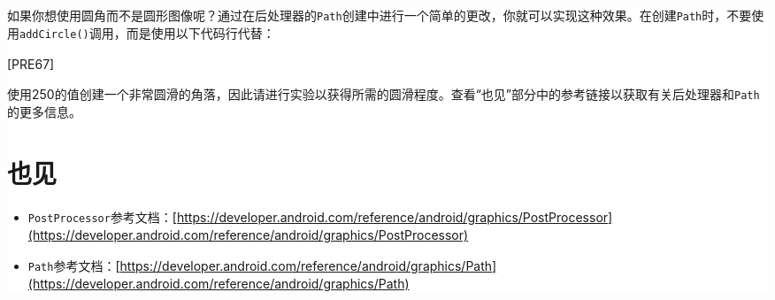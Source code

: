 如果你想使用圆角而不是圆形图像呢？通过在后处理器的`Path`创建中进行一个简单的更改，你就可以实现这种效果。在创建`Path`时，不要使用`addCircle()`调用，而是使用以下代码行代替：

[PRE67]

使用250的值创建一个非常圆滑的角落，因此请进行实验以获得所需的圆滑程度。查看“也见”部分中的参考链接以获取有关后处理器和`Path`的更多信息。

# 也见

+   `PostProcessor`参考文档：[https://developer.android.com/reference/android/graphics/PostProcessor](https://developer.android.com/reference/android/graphics/PostProcessor)

+   `Path`参考文档：[https://developer.android.com/reference/android/graphics/Path](https://developer.android.com/reference/android/graphics/Path)
